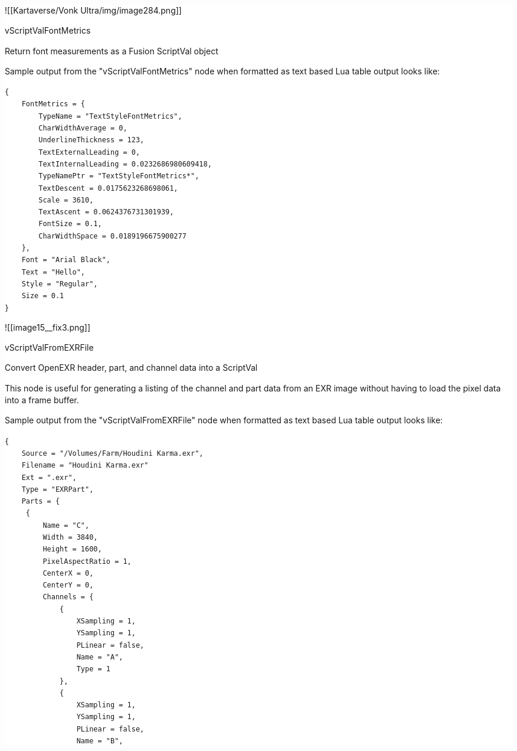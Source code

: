 ![[Kartaverse/Vonk Ultra/img/image284.png]]

vScriptValFontMetrics

Return font measurements as a Fusion ScriptVal object

Sample output from the "vScriptValFontMetrics" node when formatted as text based Lua table output looks like:

    {
        FontMetrics = {
            TypeName = "TextStyleFontMetrics",
            CharWidthAverage = 0,
            UnderlineThickness = 123,
            TextExternalLeading = 0,
            TextInternalLeading = 0.0232686980609418,
            TypeNamePtr = "TextStyleFontMetrics*",
            TextDescent = 0.0175623268698061,
            Scale = 3610,
            TextAscent = 0.0624376731301939,
            FontSize = 0.1,
            CharWidthSpace = 0.0189196675900277
        },
        Font = "Arial Black",
        Text = "Hello",
        Style = "Regular",
        Size = 0.1
    }

![[image15__fix3.png]]

vScriptValFromEXRFile

Convert OpenEXR header, part, and channel data into a ScriptVal

This node is useful for generating a listing of the channel and part data from an EXR image without having to load the pixel data into a frame buffer.

Sample output from the "vScriptValFromEXRFile" node when formatted as text based Lua table output looks like:

    {
        Source = "/Volumes/Farm/Houdini Karma.exr",
        Filename = "Houdini Karma.exr"
        Ext = ".exr",
        Type = "EXRPart",
        Parts = {
         {
             Name = "C",
             Width = 3840,
             Height = 1600,
             PixelAspectRatio = 1,
             CenterX = 0,
             CenterY = 0,
             Channels = {
                 {
                     XSampling = 1,
                     YSampling = 1,
                     PLinear = false,
                     Name = "A",
                     Type = 1
                 },
                 {
                     XSampling = 1,
                     YSampling = 1,
                     PLinear = false,
                     Name = "B",